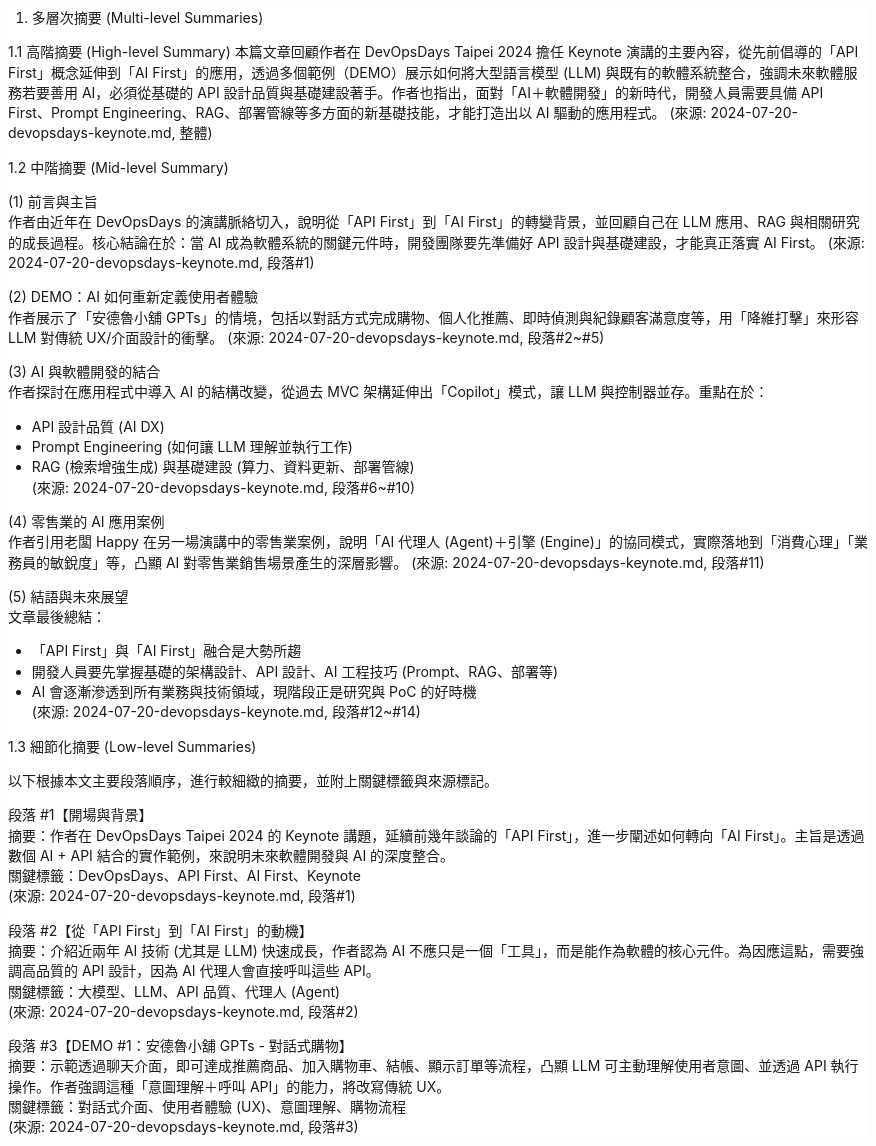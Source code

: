 1. 多層次摘要 (Multi-level Summaries)

1.1 高階摘要 (High-level Summary)
本篇文章回顧作者在 DevOpsDays Taipei 2024 擔任 Keynote 演講的主要內容，從先前倡導的「API First」概念延伸到「AI First」的應用，透過多個範例（DEMO）展示如何將大型語言模型 (LLM) 與既有的軟體系統整合，強調未來軟體服務若要善用 AI，必須從基礎的 API 設計品質與基礎建設著手。作者也指出，面對「AI＋軟體開發」的新時代，開發人員需要具備 API First、Prompt Engineering、RAG、部署管線等多方面的新基礎技能，才能打造出以 AI 驅動的應用程式。 (來源: 2024-07-20-devopsdays-keynote.md, 整體)

1.2 中階摘要 (Mid-level Summary)

(1) 前言與主旨  
作者由近年在 DevOpsDays 的演講脈絡切入，說明從「API First」到「AI First」的轉變背景，並回顧自己在 LLM 應用、RAG 與相關研究的成長過程。核心結論在於：當 AI 成為軟體系統的關鍵元件時，開發團隊要先準備好 API 設計與基礎建設，才能真正落實 AI First。 (來源: 2024-07-20-devopsdays-keynote.md, 段落#1)

(2) DEMO：AI 如何重新定義使用者體驗  
作者展示了「安德魯小舖 GPTs」的情境，包括以對話方式完成購物、個人化推薦、即時偵測與紀錄顧客滿意度等，用「降維打擊」來形容 LLM 對傳統 UX/介面設計的衝擊。 (來源: 2024-07-20-devopsdays-keynote.md, 段落#2~#5)

(3) AI 與軟體開發的結合  
作者探討在應用程式中導入 AI 的結構改變，從過去 MVC 架構延伸出「Copilot」模式，讓 LLM 與控制器並存。重點在於：  
- API 設計品質 (AI DX)  
- Prompt Engineering (如何讓 LLM 理解並執行工作)  
- RAG (檢索增強生成) 與基礎建設 (算力、資料更新、部署管線)  
(來源: 2024-07-20-devopsdays-keynote.md, 段落#6~#10)

(4) 零售業的 AI 應用案例  
作者引用老闆 Happy 在另一場演講中的零售業案例，說明「AI 代理人 (Agent)＋引擎 (Engine)」的協同模式，實際落地到「消費心理」「業務員的敏銳度」等，凸顯 AI 對零售業銷售場景產生的深層影響。 (來源: 2024-07-20-devopsdays-keynote.md, 段落#11)

(5) 結語與未來展望  
文章最後總結：  
- 「API First」與「AI First」融合是大勢所趨  
- 開發人員要先掌握基礎的架構設計、API 設計、AI 工程技巧 (Prompt、RAG、部署等)  
- AI 會逐漸滲透到所有業務與技術領域，現階段正是研究與 PoC 的好時機  
(來源: 2024-07-20-devopsdays-keynote.md, 段落#12~#14)

1.3 細節化摘要 (Low-level Summaries)

以下根據本文主要段落順序，進行較細緻的摘要，並附上關鍵標籤與來源標記。

段落 #1【開場與背景】  
摘要：作者在 DevOpsDays Taipei 2024 的 Keynote 講題，延續前幾年談論的「API First」，進一步闡述如何轉向「AI First」。主旨是透過數個 AI + API 結合的實作範例，來說明未來軟體開發與 AI 的深度整合。  
關鍵標籤：DevOpsDays、API First、AI First、Keynote  
(來源: 2024-07-20-devopsdays-keynote.md, 段落#1)

段落 #2【從「API First」到「AI First」的動機】  
摘要：介紹近兩年 AI 技術 (尤其是 LLM) 快速成長，作者認為 AI 不應只是一個「工具」，而是能作為軟體的核心元件。為因應這點，需要強調高品質的 API 設計，因為 AI 代理人會直接呼叫這些 API。  
關鍵標籤：大模型、LLM、API 品質、代理人 (Agent)  
(來源: 2024-07-20-devopsdays-keynote.md, 段落#2)

段落 #3【DEMO #1：安德魯小舖 GPTs - 對話式購物】  
摘要：示範透過聊天介面，即可達成推薦商品、加入購物車、結帳、顯示訂單等流程，凸顯 LLM 可主動理解使用者意圖、並透過 API 執行操作。作者強調這種「意圖理解＋呼叫 API」的能力，將改寫傳統 UX。  
關鍵標籤：對話式介面、使用者體驗 (UX)、意圖理解、購物流程  
(來源: 2024-07-20-devopsdays-keynote.md, 段落#3)
